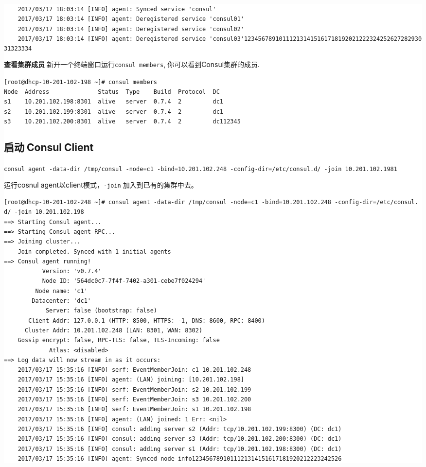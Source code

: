 ```
    2017/03/17 18:03:14 [INFO] agent: Synced service 'consul'
    2017/03/17 18:03:14 [INFO] agent: Deregistered service 'consul01'
    2017/03/17 18:03:14 [INFO] agent: Deregistered service 'consul02'
    2017/03/17 18:03:14 [INFO] agent: Deregistered service 'consul03'12345678910111213141516171819202122232425262728293031323334
```

**查看集群成员** 
 新开一个终端窗口运行`consul members`, 你可以看到Consul集群的成员.

```
[root@dhcp-10-201-102-198 ~]# consul members
Node  Address              Status  Type    Build  Protocol  DC
s1    10.201.102.198:8301  alive   server  0.7.4  2         dc1
s2    10.201.102.199:8301  alive   server  0.7.4  2         dc1
s3    10.201.102.200:8301  alive   server  0.7.4  2         dc112345
```

## 启动 Consul Client

```
consul agent -data-dir /tmp/consul -node=c1 -bind=10.201.102.248 -config-dir=/etc/consul.d/ -join 10.201.102.1981
```

运行cosnul agent以client模式，`-join` 加入到已有的集群中去。

```
[root@dhcp-10-201-102-248 ~]# consul agent -data-dir /tmp/consul -node=c1 -bind=10.201.102.248 -config-dir=/etc/consul.d/ -join 10.201.102.198
==> Starting Consul agent...
==> Starting Consul agent RPC...
==> Joining cluster...
    Join completed. Synced with 1 initial agents
==> Consul agent running!
           Version: 'v0.7.4'
           Node ID: '564dc0c7-7f4f-7402-a301-cebe7f024294'
         Node name: 'c1'
        Datacenter: 'dc1'
            Server: false (bootstrap: false)
       Client Addr: 127.0.0.1 (HTTP: 8500, HTTPS: -1, DNS: 8600, RPC: 8400)
      Cluster Addr: 10.201.102.248 (LAN: 8301, WAN: 8302)
    Gossip encrypt: false, RPC-TLS: false, TLS-Incoming: false
             Atlas: <disabled>
==> Log data will now stream in as it occurs:
    2017/03/17 15:35:16 [INFO] serf: EventMemberJoin: c1 10.201.102.248
    2017/03/17 15:35:16 [INFO] agent: (LAN) joining: [10.201.102.198]
    2017/03/17 15:35:16 [INFO] serf: EventMemberJoin: s2 10.201.102.199
    2017/03/17 15:35:16 [INFO] serf: EventMemberJoin: s3 10.201.102.200
    2017/03/17 15:35:16 [INFO] serf: EventMemberJoin: s1 10.201.102.198
    2017/03/17 15:35:16 [INFO] agent: (LAN) joined: 1 Err: <nil>
    2017/03/17 15:35:16 [INFO] consul: adding server s2 (Addr: tcp/10.201.102.199:8300) (DC: dc1)
    2017/03/17 15:35:16 [INFO] consul: adding server s3 (Addr: tcp/10.201.102.200:8300) (DC: dc1)
    2017/03/17 15:35:16 [INFO] consul: adding server s1 (Addr: tcp/10.201.102.198:8300) (DC: dc1)
    2017/03/17 15:35:16 [INFO] agent: Synced node info1234567891011121314151617181920212223242526
```
